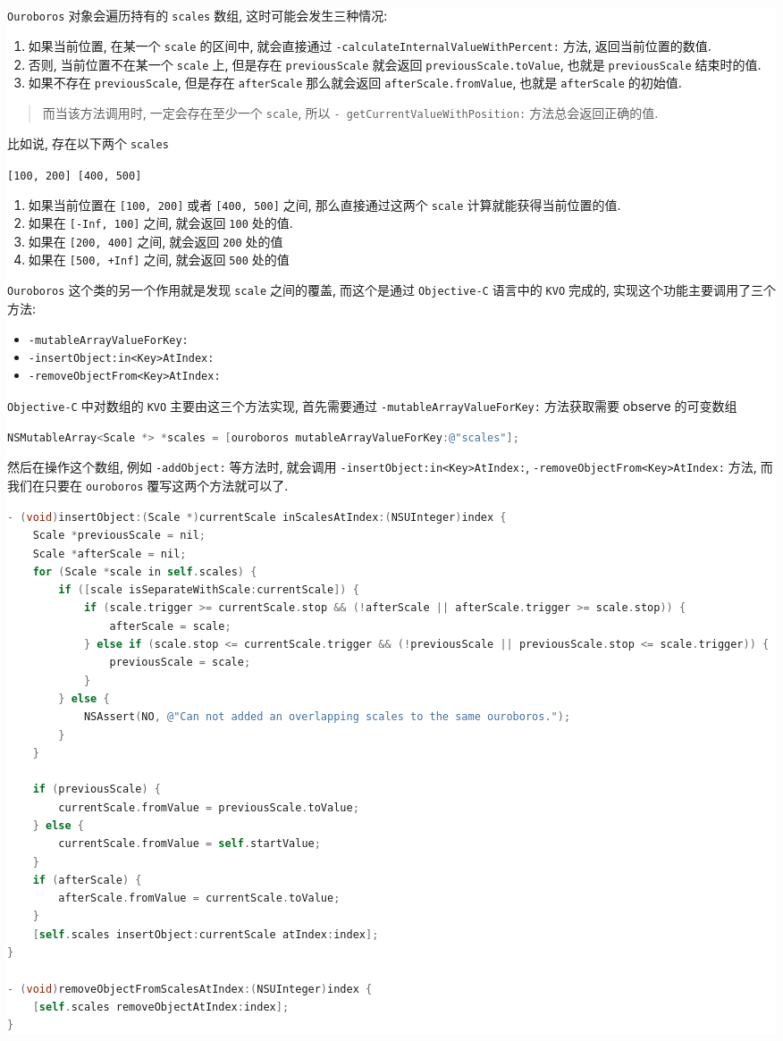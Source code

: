 `Ouroboros` 对象会遍历持有的 `scales` 数组, 这时可能会发生三种情况:

1. 如果当前位置, 在某一个 `scale` 的区间中, 就会直接通过 `-calculateInternalValueWithPercent:` 方法, 返回当前位置的数值.
2. 否则, 当前位置不在某一个 `scale` 上, 但是存在 `previousScale` 就会返回 `previousScale.toValue`, 也就是 `previousScale` 结束时的值.
3. 如果不存在 `previousScale`, 但是存在 `afterScale` 那么就会返回 `afterScale.fromValue`, 也就是 `afterScale` 的初始值.

> 而当该方法调用时, 一定会存在至少一个 `scale`, 所以 `- getCurrentValueWithPosition:` 方法总会返回正确的值.

比如说, 存在以下两个 `scales`

~~~
[100, 200] [400, 500]
~~~

1. 如果当前位置在 `[100, 200]` 或者 `[400, 500]` 之间, 那么直接通过这两个 `scale` 计算就能获得当前位置的值.
2. 如果在 `[-Inf, 100]` 之间, 就会返回 `100` 处的值.
3. 如果在 `[200, 400]` 之间, 就会返回 `200` 处的值
4. 如果在 `[500, +Inf]` 之间, 就会返回 `500` 处的值

`Ouroboros` 这个类的另一个作用就是发现 `scale` 之间的覆盖, 而这个是通过 `Objective-C` 语言中的 `KVO` 完成的, 实现这个功能主要调用了三个方法:

+ `-mutableArrayValueForKey:`
+ `-insertObject:in<Key>AtIndex:`
+ `-removeObjectFrom<Key>AtIndex:`

`Objective-C` 中对数组的 `KVO` 主要由这三个方法实现, 首先需要通过 `-mutableArrayValueForKey:` 方法获取需要 observe 的可变数组

~~~objectivec
NSMutableArray<Scale *> *scales = [ouroboros mutableArrayValueForKey:@"scales"];
~~~

然后在操作这个数组, 例如 `-addObject:` 等方法时, 就会调用 `-insertObject:in<Key>AtIndex:`, `-removeObjectFrom<Key>AtIndex:` 方法, 而我们在只要在 `ouroboros` 覆写这两个方法就可以了.

~~~objectivec
- (void)insertObject:(Scale *)currentScale inScalesAtIndex:(NSUInteger)index {
    Scale *previousScale = nil;
    Scale *afterScale = nil;
    for (Scale *scale in self.scales) {
        if ([scale isSeparateWithScale:currentScale]) {
            if (scale.trigger >= currentScale.stop && (!afterScale || afterScale.trigger >= scale.stop)) {
                afterScale = scale;
            } else if (scale.stop <= currentScale.trigger && (!previousScale || previousScale.stop <= scale.trigger)) {
                previousScale = scale;
            }
        } else {
            NSAssert(NO, @"Can not added an overlapping scales to the same ouroboros.");
        }
    }

    if (previousScale) {
        currentScale.fromValue = previousScale.toValue;
    } else {
        currentScale.fromValue = self.startValue;
    }
    if (afterScale) {
        afterScale.fromValue = currentScale.toValue;
    }
    [self.scales insertObject:currentScale atIndex:index];
}

- (void)removeObjectFromScalesAtIndex:(NSUInteger)index {
    [self.scales removeObjectAtIndex:index];
}
~~~
